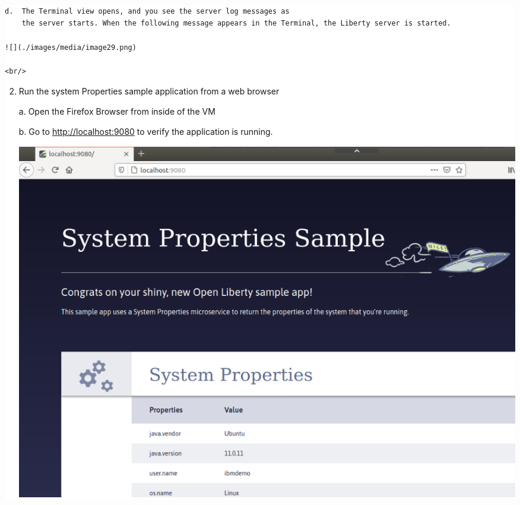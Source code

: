     d.  The Terminal view opens, and you see the server log messages as
        the server starts. When the following message appears in the Terminal, the Liberty server is started.
        
    ![](./images/media/image29.png)

    <br/>

2.  Run the system Properties sample application from a web browser
    
    a.  Open the Firefox Browser from inside of the VM
    
    b.  Go to <http://localhost:9080> to verify the application is     running.
        
    ![](./images/media/image30.png)
